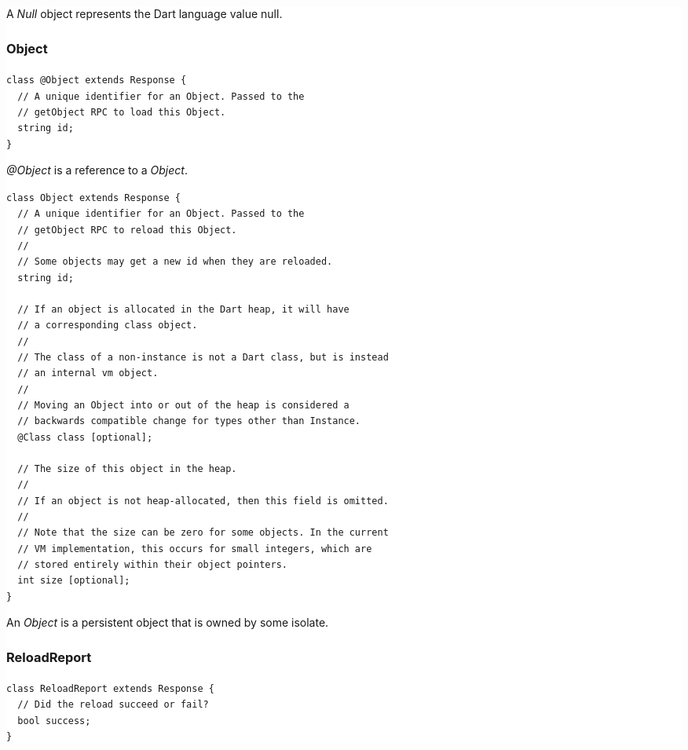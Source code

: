 A _Null_ object represents the Dart language value null.

### Object

```
class @Object extends Response {
  // A unique identifier for an Object. Passed to the
  // getObject RPC to load this Object.
  string id;
}
```

_@Object_ is a reference to a _Object_.

```
class Object extends Response {
  // A unique identifier for an Object. Passed to the
  // getObject RPC to reload this Object.
  //
  // Some objects may get a new id when they are reloaded.
  string id;

  // If an object is allocated in the Dart heap, it will have
  // a corresponding class object.
  //
  // The class of a non-instance is not a Dart class, but is instead
  // an internal vm object.
  //
  // Moving an Object into or out of the heap is considered a
  // backwards compatible change for types other than Instance.
  @Class class [optional];

  // The size of this object in the heap.
  //
  // If an object is not heap-allocated, then this field is omitted.
  //
  // Note that the size can be zero for some objects. In the current
  // VM implementation, this occurs for small integers, which are
  // stored entirely within their object pointers.
  int size [optional];
}
```

An _Object_ is a  persistent object that is owned by some isolate.

### ReloadReport

```
class ReloadReport extends Response {
  // Did the reload succeed or fail?
  bool success;
}
```


[JSON-RPC 2.0]: http://www.jsonrpc.org/specification
[discuss-list]: https://groups.google.com/a/dartlang.org/forum/#!forum/observatory-discuss